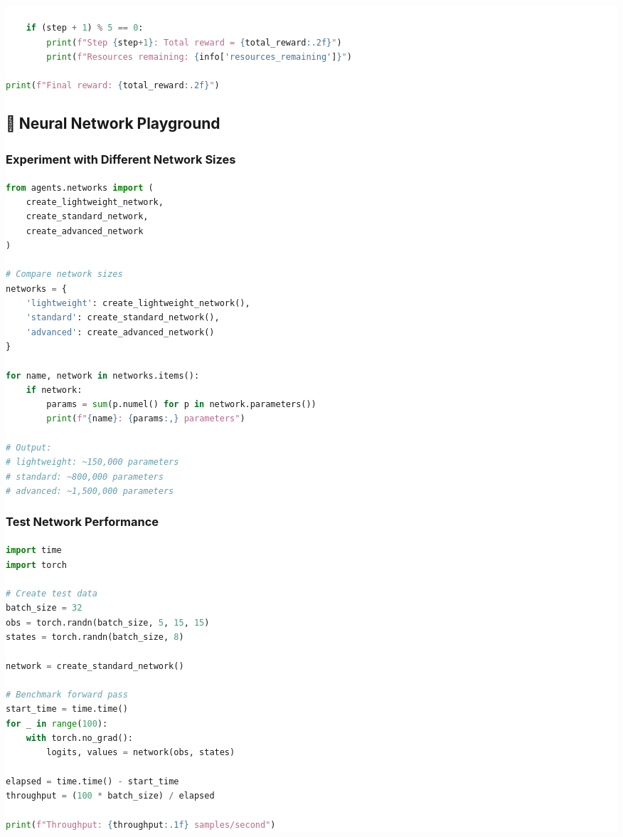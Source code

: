 ```python
    
    if (step + 1) % 5 == 0:
        print(f"Step {step+1}: Total reward = {total_reward:.2f}")
        print(f"Resources remaining: {info['resources_remaining']}")

print(f"Final reward: {total_reward:.2f}")
```

## 🧠 Neural Network Playground

### Experiment with Different Network Sizes

```python
from agents.networks import (
    create_lightweight_network,
    create_standard_network, 
    create_advanced_network
)

# Compare network sizes
networks = {
    'lightweight': create_lightweight_network(),
    'standard': create_standard_network(), 
    'advanced': create_advanced_network()
}

for name, network in networks.items():
    if network:
        params = sum(p.numel() for p in network.parameters())
        print(f"{name}: {params:,} parameters")

# Output:
# lightweight: ~150,000 parameters
# standard: ~800,000 parameters  
# advanced: ~1,500,000 parameters
```

### Test Network Performance
```python
import time
import torch

# Create test data
batch_size = 32
obs = torch.randn(batch_size, 5, 15, 15)
states = torch.randn(batch_size, 8)

network = create_standard_network()

# Benchmark forward pass
start_time = time.time()
for _ in range(100):
    with torch.no_grad():
        logits, values = network(obs, states)

elapsed = time.time() - start_time
throughput = (100 * batch_size) / elapsed

print(f"Throughput: {throughput:.1f} samples/second")
```

